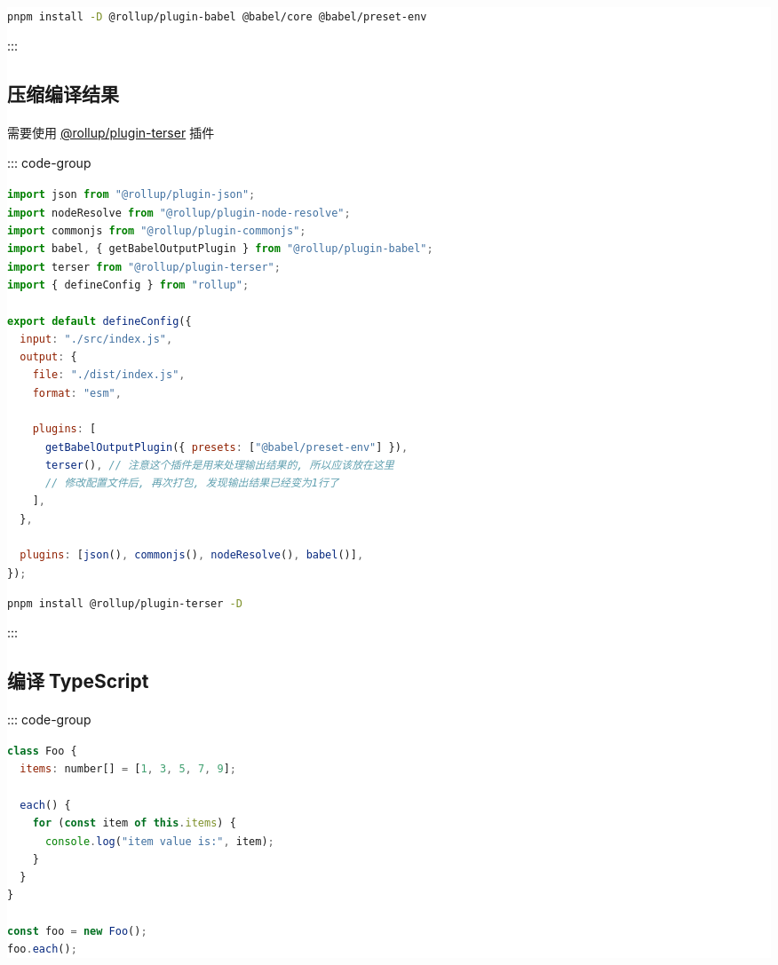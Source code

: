 ```sh [安装依赖]
pnpm install -D @rollup/plugin-babel @babel/core @babel/preset-env
```

:::

## 压缩编译结果

需要使用 [@rollup/plugin-terser](https://github.com/rollup/plugins/tree/master/packages/terser#readme) 插件

::: code-group

```js [rollup.config.js]{16}
import json from "@rollup/plugin-json";
import nodeResolve from "@rollup/plugin-node-resolve";
import commonjs from "@rollup/plugin-commonjs";
import babel, { getBabelOutputPlugin } from "@rollup/plugin-babel";
import terser from "@rollup/plugin-terser";
import { defineConfig } from "rollup";

export default defineConfig({
  input: "./src/index.js",
  output: {
    file: "./dist/index.js",
    format: "esm",

    plugins: [
      getBabelOutputPlugin({ presets: ["@babel/preset-env"] }),
      terser(), // 注意这个插件是用来处理输出结果的, 所以应该放在这里
      // 修改配置文件后, 再次打包, 发现输出结果已经变为1行了
    ],
  },

  plugins: [json(), commonjs(), nodeResolve(), babel()],
});
```

```sh [安装依赖]
pnpm install @rollup/plugin-terser -D
```

:::

## 编译 TypeScript

::: code-group

```js [修改源码 src/index.ts]
class Foo {
  items: number[] = [1, 3, 5, 7, 9];

  each() {
    for (const item of this.items) {
      console.log("item value is:", item);
    }
  }
}

const foo = new Foo();
foo.each();
```
